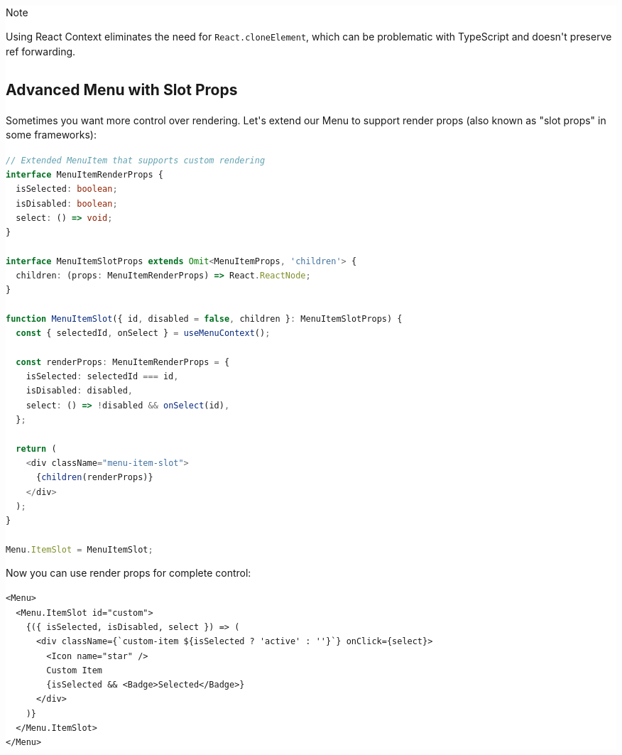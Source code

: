 > [!NOTE]
> Using React Context eliminates the need for `React.cloneElement`, which can be problematic with TypeScript and doesn't preserve ref forwarding.

## Advanced Menu with Slot Props

Sometimes you want more control over rendering. Let's extend our Menu to support render props (also known as "slot props" in some frameworks):

```ts
// Extended MenuItem that supports custom rendering
interface MenuItemRenderProps {
  isSelected: boolean;
  isDisabled: boolean;
  select: () => void;
}

interface MenuItemSlotProps extends Omit<MenuItemProps, 'children'> {
  children: (props: MenuItemRenderProps) => React.ReactNode;
}

function MenuItemSlot({ id, disabled = false, children }: MenuItemSlotProps) {
  const { selectedId, onSelect } = useMenuContext();

  const renderProps: MenuItemRenderProps = {
    isSelected: selectedId === id,
    isDisabled: disabled,
    select: () => !disabled && onSelect(id),
  };

  return (
    <div className="menu-item-slot">
      {children(renderProps)}
    </div>
  );
}

Menu.ItemSlot = MenuItemSlot;
```

Now you can use render props for complete control:

```tsx
<Menu>
  <Menu.ItemSlot id="custom">
    {({ isSelected, isDisabled, select }) => (
      <div className={`custom-item ${isSelected ? 'active' : ''}`} onClick={select}>
        <Icon name="star" />
        Custom Item
        {isSelected && <Badge>Selected</Badge>}
      </div>
    )}
  </Menu.ItemSlot>
</Menu>
```
